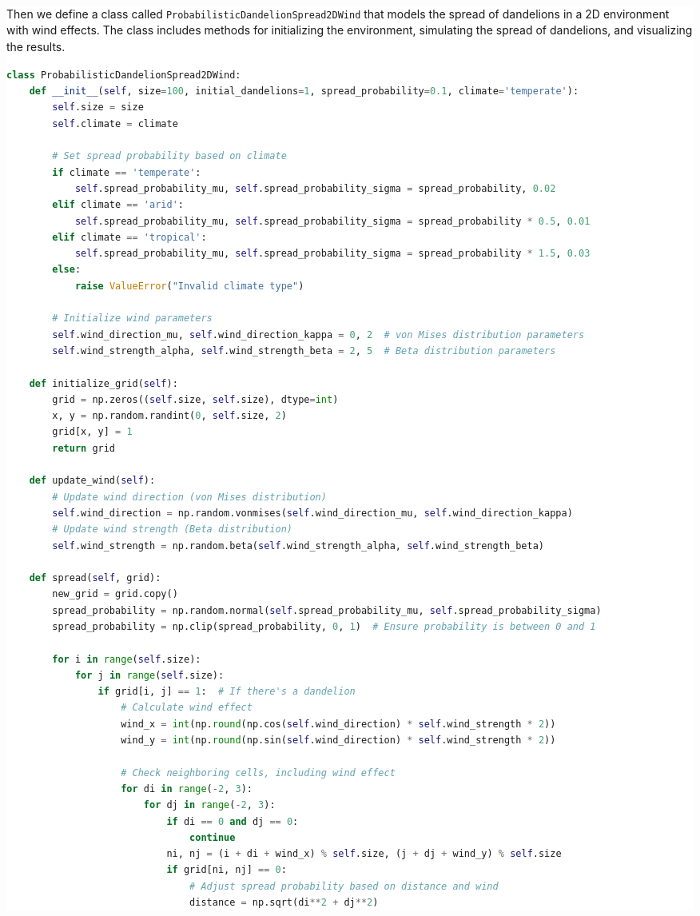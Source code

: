 Then we define a class called `ProbabilisticDandelionSpread2DWind` that models the spread of dandelions in a 2D environment with wind effects. The class includes methods for initializing the environment, simulating the spread of dandelions, and visualizing the results.

```python
class ProbabilisticDandelionSpread2DWind:
    def __init__(self, size=100, initial_dandelions=1, spread_probability=0.1, climate='temperate'):
        self.size = size
        self.climate = climate
        
        # Set spread probability based on climate
        if climate == 'temperate':
            self.spread_probability_mu, self.spread_probability_sigma = spread_probability, 0.02
        elif climate == 'arid':
            self.spread_probability_mu, self.spread_probability_sigma = spread_probability * 0.5, 0.01
        elif climate == 'tropical':
            self.spread_probability_mu, self.spread_probability_sigma = spread_probability * 1.5, 0.03
        else:
            raise ValueError("Invalid climate type")
        
        # Initialize wind parameters
        self.wind_direction_mu, self.wind_direction_kappa = 0, 2  # von Mises distribution parameters
        self.wind_strength_alpha, self.wind_strength_beta = 2, 5  # Beta distribution parameters

    def initialize_grid(self):
        grid = np.zeros((self.size, self.size), dtype=int)
        x, y = np.random.randint(0, self.size, 2)
        grid[x, y] = 1
        return grid

    def update_wind(self):
        # Update wind direction (von Mises distribution)
        self.wind_direction = np.random.vonmises(self.wind_direction_mu, self.wind_direction_kappa)
        # Update wind strength (Beta distribution)
        self.wind_strength = np.random.beta(self.wind_strength_alpha, self.wind_strength_beta)

    def spread(self, grid):
        new_grid = grid.copy()
        spread_probability = np.random.normal(self.spread_probability_mu, self.spread_probability_sigma)
        spread_probability = np.clip(spread_probability, 0, 1)  # Ensure probability is between 0 and 1
        
        for i in range(self.size):
            for j in range(self.size):
                if grid[i, j] == 1:  # If there's a dandelion
                    # Calculate wind effect
                    wind_x = int(np.round(np.cos(self.wind_direction) * self.wind_strength * 2))
                    wind_y = int(np.round(np.sin(self.wind_direction) * self.wind_strength * 2))
                    
                    # Check neighboring cells, including wind effect
                    for di in range(-2, 3):
                        for dj in range(-2, 3):
                            if di == 0 and dj == 0:
                                continue
                            ni, nj = (i + di + wind_x) % self.size, (j + dj + wind_y) % self.size
                            if grid[ni, nj] == 0:
                                # Adjust spread probability based on distance and wind
                                distance = np.sqrt(di**2 + dj**2)
```